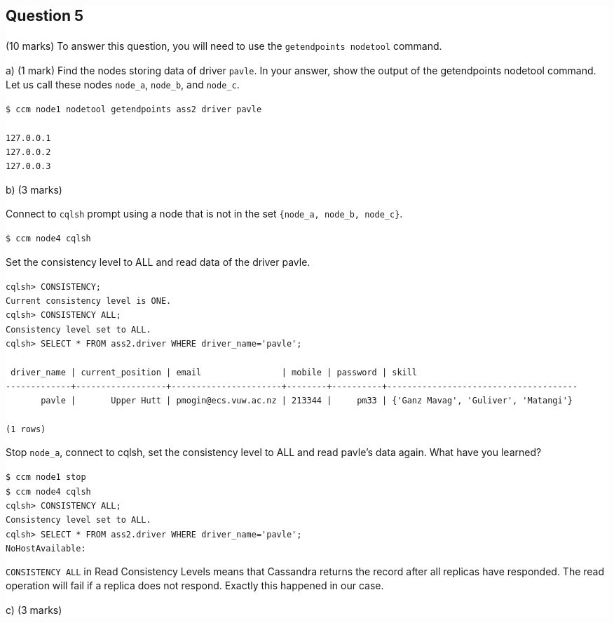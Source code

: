 ## Question 5 
(10 marks) To answer this question, you will need to use the `getendpoints nodetool` command.

a) (1 mark) Find the nodes storing data of driver `pavle`. In your answer, show the output of the getendpoints nodetool command. Let us call these nodes `node_a`, `node_b`, and `node_c`.

```
$ ccm node1 nodetool getendpoints ass2 driver pavle

127.0.0.1
127.0.0.2
127.0.0.3
```

b) (3 marks) 

Connect to `cqlsh` prompt using a node that is not in the set `{node_a, node_b, node_c}`. 

```
$ ccm node4 cqlsh
```

Set the consistency level to ALL and read data of the driver pavle.
 
```
cqlsh> CONSISTENCY;
Current consistency level is ONE.
cqlsh> CONSISTENCY ALL;
Consistency level set to ALL.
cqlsh> SELECT * FROM ass2.driver WHERE driver_name='pavle';

 driver_name | current_position | email                | mobile | password | skill
-------------+------------------+----------------------+--------+----------+--------------------------------------
       pavle |       Upper Hutt | pmogin@ecs.vuw.ac.nz | 213344 |     pm33 | {'Ganz Mavag', 'Guliver', 'Matangi'}

(1 rows)
```

Stop `node_a`, connect to cqlsh, set the consistency level to ALL and read pavle’s data again. What have you learned?

```
$ ccm node1 stop
$ ccm node4 cqlsh
cqlsh> CONSISTENCY ALL;
Consistency level set to ALL.
cqlsh> SELECT * FROM ass2.driver WHERE driver_name='pavle';
NoHostAvailable:
```

`CONSISTENCY ALL` in Read Consistency Levels means that Cassandra returns the record after all replicas have responded. The read operation will fail if a replica does not respond. Exactly this happened in our case.

c) (3 marks) 
